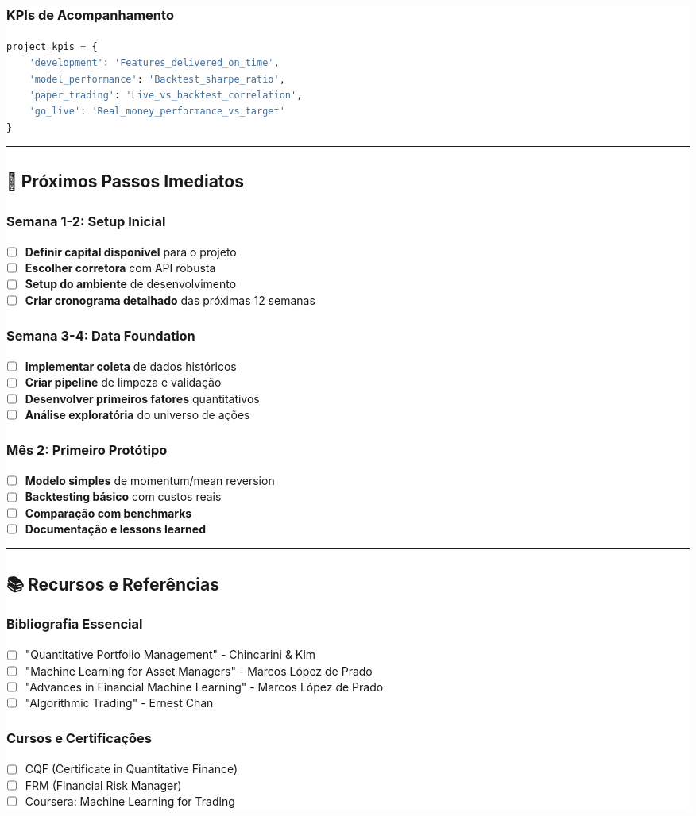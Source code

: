 ### KPIs de Acompanhamento

```python
project_kpis = {
    'development': 'Features_delivered_on_time',
    'model_performance': 'Backtest_sharpe_ratio',
    'paper_trading': 'Live_vs_backtest_correlation',
    'go_live': 'Real_money_performance_vs_target'
}
```

---

## 🚀 Próximos Passos Imediatos

### Semana 1-2: Setup Inicial

- [ ]  **Definir capital disponível** para o projeto
- [ ]  **Escolher corretora** com API robusta
- [ ]  **Setup do ambiente** de desenvolvimento
- [ ]  **Criar cronograma detalhado** das próximas 12 semanas

### Semana 3-4: Data Foundation

- [ ]  **Implementar coleta** de dados históricos
- [ ]  **Criar pipeline** de limpeza e validação
- [ ]  **Desenvolver primeiros fatores** quantitativos
- [ ]  **Análise exploratória** do universo de ações

### Mês 2: Primeiro Protótipo

- [ ]  **Modelo simples** de momentum/mean reversion
- [ ]  **Backtesting básico** com custos reais
- [ ]  **Comparação com benchmarks**
- [ ]  **Documentação e lessons learned**

---

## 📚 Recursos e Referências

### Bibliografia Essencial

- [ ]  "Quantitative Portfolio Management" - Chincarini & Kim
- [ ]  "Machine Learning for Asset Managers" - Marcos López de Prado
- [ ]  "Advances in Financial Machine Learning" - Marcos López de Prado
- [ ]  "Algorithmic Trading" - Ernest Chan

### Cursos e Certificações

- [ ]  CQF (Certificate in Quantitative Finance)
- [ ]  FRM (Financial Risk Manager)
- [ ]  Coursera: Machine Learning for Trading
